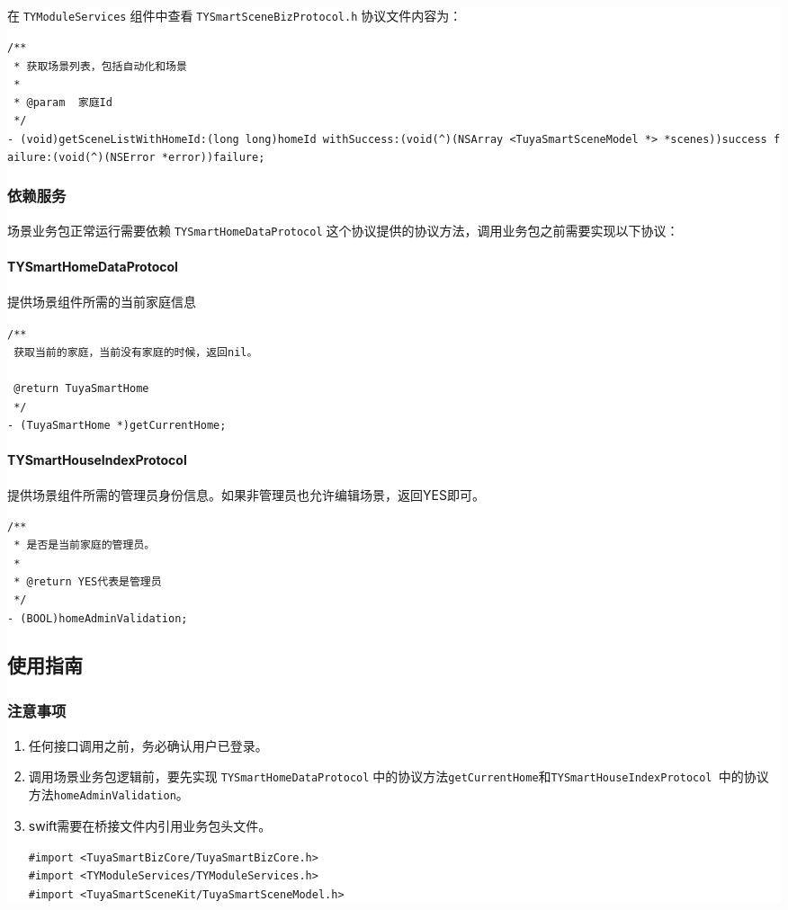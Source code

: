 在 `TYModuleServices` 组件中查看 `TYSmartSceneBizProtocol.h` 协议文件内容为：

```objc
/**
 * 获取场景列表，包括自动化和场景
 * 
 * @param  家庭Id 
 */
- (void)getSceneListWithHomeId:(long long)homeId withSuccess:(void(^)(NSArray <TuyaSmartSceneModel *> *scenes))success failure:(void(^)(NSError *error))failure;

```


### 依赖服务

场景业务包正常运行需要依赖  `TYSmartHomeDataProtocol` 这个协议提供的协议方法，调用业务包之前需要实现以下协议：

#### TYSmartHomeDataProtocol

提供场景组件所需的当前家庭信息

```objc
/**
 获取当前的家庭，当前没有家庭的时候，返回nil。
 
 @return TuyaSmartHome
 */
- (TuyaSmartHome *)getCurrentHome;
```
#### TYSmartHouseIndexProtocol
提供场景组件所需的管理员身份信息。如果非管理员也允许编辑场景，返回YES即可。

```objc
/**
 * 是否是当前家庭的管理员。
 *
 * @return YES代表是管理员
 */
- (BOOL)homeAdminValidation;
```


## 使用指南

### 注意事项

1. 任何接口调用之前，务必确认用户已登录。

2. 调用场景业务包逻辑前，要先实现 `TYSmartHomeDataProtocol` 中的协议方法`getCurrentHome`和`TYSmartHouseIndexProtocol `中的协议方法`homeAdminValidation`。

3. swift需要在桥接文件内引用业务包头文件。

   ```objc
   #import <TuyaSmartBizCore/TuyaSmartBizCore.h>
   #import <TYModuleServices/TYModuleServices.h>
   #import <TuyaSmartSceneKit/TuyaSmartSceneModel.h>
   ```
